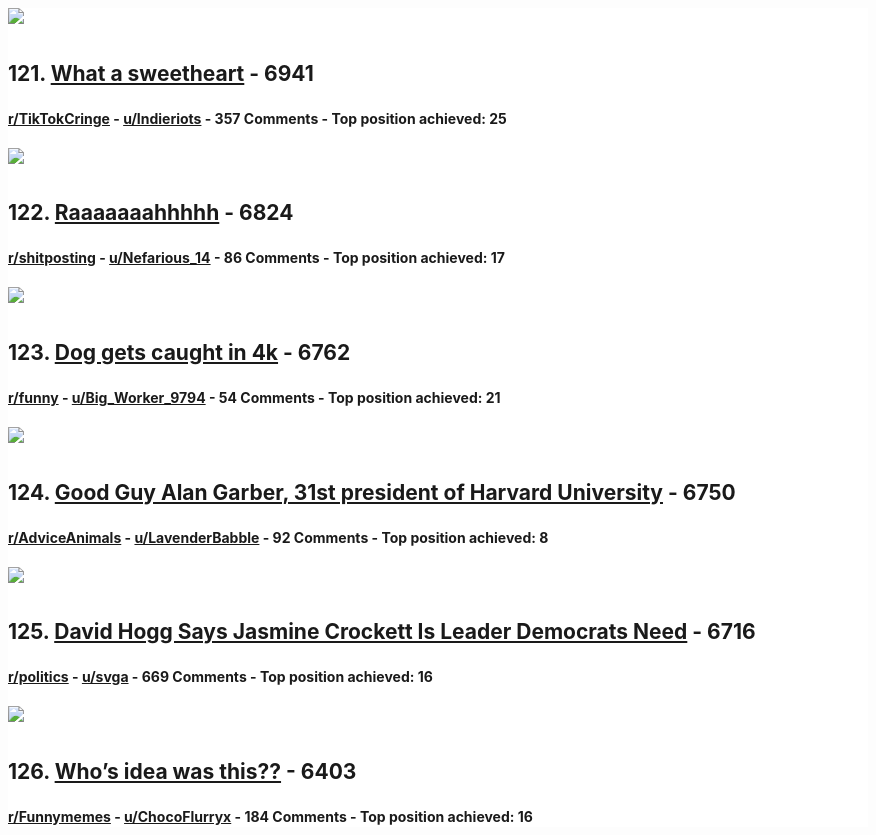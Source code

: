 <a href="https://v.redd.it/o9fkxmu63p2f1"><img src="https://external-preview.redd.it/NWk4dG12ZTYzcDJmMfSJ6z1Hh5aD1PUIzXwLYY5iqjlx_9MT81Cy9ivV38Lg.png?width=140&amp;height=140&amp;crop=140:140,smart&amp;format=jpg&amp;v=enabled&amp;lthumb=true&amp;s=c18842f3733c6387a06513159e60c10b9ac1432d"></img></a>

## 121. [What a sweetheart](http://reddit.com/r/TikTokCringe/comments/1kum4gd/what_a_sweetheart/) - 6941
#### [r/TikTokCringe](http://reddit.com/r/TikTokCringe) - [u/Indieriots](http://reddit.com/u/Indieriots) - 357 Comments - Top position achieved: 25

<a href="https://v.redd.it/1hs06dltqs2f1"><img src="https://external-preview.redd.it/cnZ0cW5uZ3RxczJmMW0hGmEPQ9yyPZm2zzpBCVQChZbZc-bqB7LCgg6eHPui.png?width=140&amp;height=140&amp;crop=140:140,smart&amp;format=jpg&amp;v=enabled&amp;lthumb=true&amp;s=30fcc4516afe6205a53f9cf8b00bcafd4aba5dd4"></img></a>

## 122. [Raaaaaaahhhhh](http://reddit.com/r/shitposting/comments/1ku7wid/raaaaaaahhhhh/) - 6824
#### [r/shitposting](http://reddit.com/r/shitposting) - [u/Nefarious_14](http://reddit.com/u/Nefarious_14) - 86 Comments - Top position achieved: 17

<a href="https://i.redd.it/hprpkjhobp2f1.png"><img src="https://b.thumbs.redditmedia.com/-1A7zgwagaFrzXEdK_24CvIh1bPfgztBA8-EXJlH1dI.jpg"></img></a>

## 123. [Dog gets caught in 4k](http://reddit.com/r/funny/comments/1ku9yrh/dog_gets_caught_in_4k/) - 6762
#### [r/funny](http://reddit.com/r/funny) - [u/Big_Worker_9794](http://reddit.com/u/Big_Worker_9794) - 54 Comments - Top position achieved: 21

<a href="https://v.redd.it/ce1hok5bzp2f1"><img src="https://external-preview.redd.it/ZGsyYXBjN2J6cDJmMT-r80rwc5RdSF01iivqWQqiQD-bYsqBFa2QCDhT8vOc.png?width=140&amp;height=140&amp;crop=140:140,smart&amp;format=jpg&amp;v=enabled&amp;lthumb=true&amp;s=107c6e50f8f19b72aa38ba352489a0140d99cf07"></img></a>

## 124. [Good Guy Alan Garber, 31st president of Harvard University](http://reddit.com/r/AdviceAnimals/comments/1kusby0/good_guy_alan_garber_31st_president_of_harvard/) - 6750
#### [r/AdviceAnimals](http://reddit.com/r/AdviceAnimals) - [u/LavenderBabble](http://reddit.com/u/LavenderBabble) - 92 Comments - Top position achieved: 8

<a href="https://i.redd.it/1952l53xcu2f1.jpeg"><img src="https://b.thumbs.redditmedia.com/xlAFraav2HMYiZWBgBXN0BIbjsxfoflXYLx7JceozZc.jpg"></img></a>

## 125. [David Hogg Says Jasmine Crockett Is Leader Democrats Need](http://reddit.com/r/politics/comments/1kuptq1/david_hogg_says_jasmine_crockett_is_leader/) - 6716
#### [r/politics](http://reddit.com/r/politics) - [u/svga](http://reddit.com/u/svga) - 669 Comments - Top position achieved: 16

<a href="https://www.newsweek.com/david-hogg-jasmine-crockett-leader-democrats-need-2076756"><img src="https://b.thumbs.redditmedia.com/9N07o4SMg6-qlzgtWftuA0ud6Q6vDv6VoAxQfd2fGjY.jpg"></img></a>

## 126. [Who’s idea was this??](http://reddit.com/r/Funnymemes/comments/1ku3vjp/whos_idea_was_this/) - 6403
#### [r/Funnymemes](http://reddit.com/r/Funnymemes) - [u/ChocoFlurryx](http://reddit.com/u/ChocoFlurryx) - 184 Comments - Top position achieved: 16
